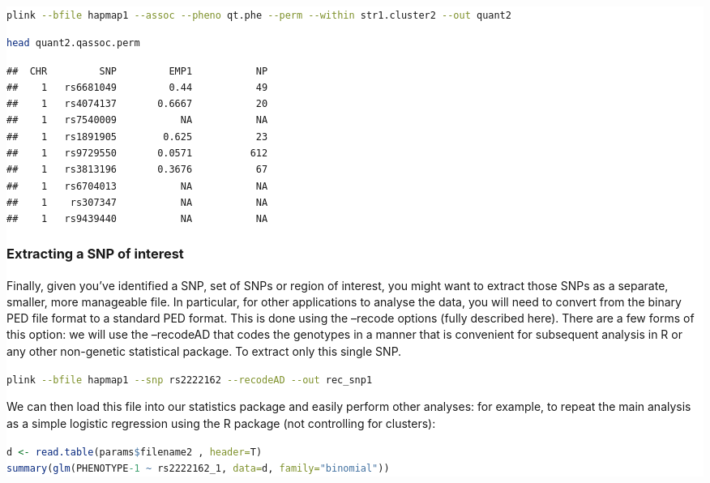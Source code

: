 ``` bash
plink --bfile hapmap1 --assoc --pheno qt.phe --perm --within str1.cluster2 --out quant2
```

``` bash
head quant2.qassoc.perm
```

    ##  CHR         SNP         EMP1           NP 
    ##    1   rs6681049         0.44           49 
    ##    1   rs4074137       0.6667           20 
    ##    1   rs7540009           NA           NA 
    ##    1   rs1891905        0.625           23 
    ##    1   rs9729550       0.0571          612 
    ##    1   rs3813196       0.3676           67 
    ##    1   rs6704013           NA           NA 
    ##    1    rs307347           NA           NA 
    ##    1   rs9439440           NA           NA

### Extracting a SNP of interest

Finally, given you’ve identified a SNP, set of SNPs or region of
interest, you might want to extract those SNPs as a separate, smaller,
more manageable file. In particular, for other applications to analyse
the data, you will need to convert from the binary PED file format to a
standard PED format. This is done using the –recode options (fully
described here). There are a few forms of this option: we will use the
–recodeAD that codes the genotypes in a manner that is convenient for
subsequent analysis in R or any other non-genetic statistical package.
To extract only this single SNP.

``` bash
plink --bfile hapmap1 --snp rs2222162 --recodeAD --out rec_snp1
```

We can then load this file into our statistics package and easily
perform other analyses: for example, to repeat the main analysis as a
simple logistic regression using the R package (not controlling for
clusters):

``` r
d <- read.table(params$filename2 , header=T)
summary(glm(PHENOTYPE-1 ~ rs2222162_1, data=d, family="binomial"))
```

